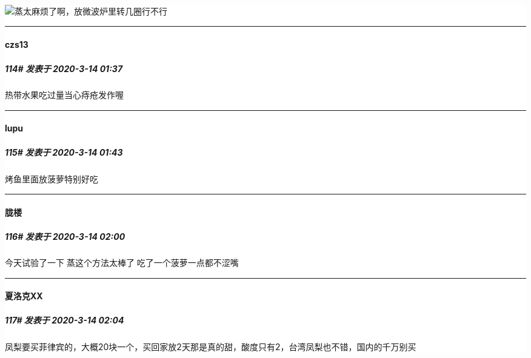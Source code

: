 

<img src="https://static.saraba1st.com/image/smiley/face2017/009.gif" referrerpolicy="no-referrer">蒸太麻烦了啊，放微波炉里转几圈行不行







*****

####  czs13  
##### 114#       发表于 2020-3-14 01:37




热带水果吃过量当心痔疮发作喔







*****

####  lupu  
##### 115#       发表于 2020-3-14 01:43




烤鱼里面放菠萝特别好吃







*****

####  胧楼  
##### 116#       发表于 2020-3-14 02:00




今天试验了一下 蒸这个方法太棒了 吃了一个菠萝一点都不涩嘴







*****

####  夏洛克XX  
##### 117#       发表于 2020-3-14 02:04




凤梨要买菲律宾的，大概20块一个，买回家放2天那是真的甜，酸度只有2，台湾凤梨也不错，国内的千万别买



